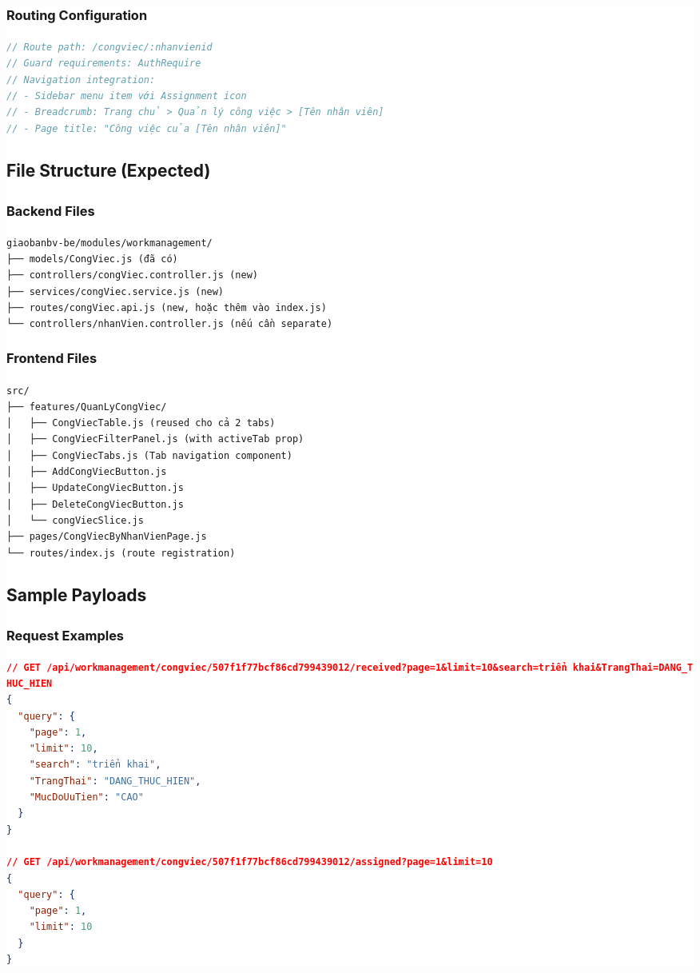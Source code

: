 ### Routing Configuration

```javascript
// Route path: /congviec/:nhanvienid
// Guard requirements: AuthRequire
// Navigation integration:
// - Sidebar menu item với Assignment icon
// - Breadcrumb: Trang chủ > Quản lý công việc > [Tên nhân viên]
// - Page title: "Công việc của [Tên nhân viên]"
```

## File Structure (Expected)

### Backend Files

```
giaobanbv-be/modules/workmanagement/
├── models/CongViec.js (đã có)
├── controllers/congViec.controller.js (new)
├── services/congViec.service.js (new)
├── routes/congViec.api.js (new, hoặc thêm vào index.js)
└── controllers/nhanVien.controller.js (nếu cần separate)
```

### Frontend Files

```
src/
├── features/QuanLyCongViec/
│   ├── CongViecTable.js (reused cho cả 2 tabs)
│   ├── CongViecFilterPanel.js (with activeTab prop)
│   ├── CongViecTabs.js (Tab navigation component)
│   ├── AddCongViecButton.js
│   ├── UpdateCongViecButton.js
│   ├── DeleteCongViecButton.js
│   └── congViecSlice.js
├── pages/CongViecByNhanVienPage.js
└── routes/index.js (route registration)
```

## Sample Payloads

### Request Examples

```json
// GET /api/workmanagement/congviec/507f1f77bcf86cd799439012/received?page=1&limit=10&search=triển khai&TrangThai=DANG_THUC_HIEN
{
  "query": {
    "page": 1,
    "limit": 10,
    "search": "triển khai",
    "TrangThai": "DANG_THUC_HIEN",
    "MucDoUuTien": "CAO"
  }
}

// GET /api/workmanagement/congviec/507f1f77bcf86cd799439012/assigned?page=1&limit=10
{
  "query": {
    "page": 1,
    "limit": 10
  }
}
```